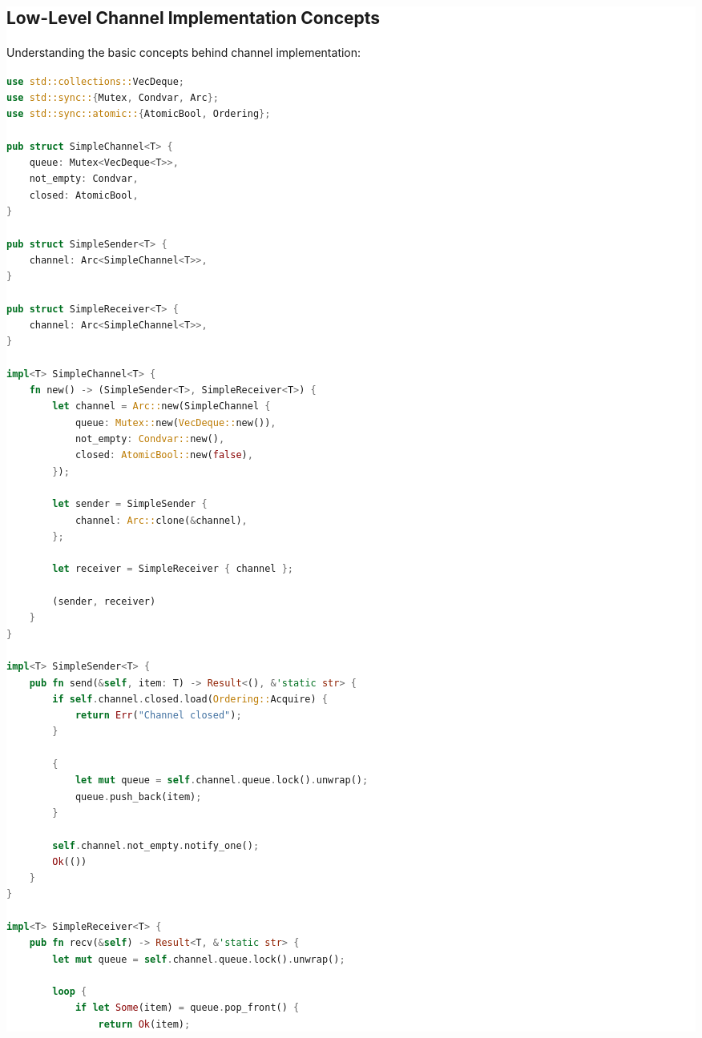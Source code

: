 ## Low-Level Channel Implementation Concepts

Understanding the basic concepts behind channel implementation:

```rust
use std::collections::VecDeque;
use std::sync::{Mutex, Condvar, Arc};
use std::sync::atomic::{AtomicBool, Ordering};

pub struct SimpleChannel<T> {
    queue: Mutex<VecDeque<T>>,
    not_empty: Condvar,
    closed: AtomicBool,
}

pub struct SimpleSender<T> {
    channel: Arc<SimpleChannel<T>>,
}

pub struct SimpleReceiver<T> {
    channel: Arc<SimpleChannel<T>>,
}

impl<T> SimpleChannel<T> {
    fn new() -> (SimpleSender<T>, SimpleReceiver<T>) {
        let channel = Arc::new(SimpleChannel {
            queue: Mutex::new(VecDeque::new()),
            not_empty: Condvar::new(),
            closed: AtomicBool::new(false),
        });

        let sender = SimpleSender {
            channel: Arc::clone(&channel),
        };

        let receiver = SimpleReceiver { channel };

        (sender, receiver)
    }
}

impl<T> SimpleSender<T> {
    pub fn send(&self, item: T) -> Result<(), &'static str> {
        if self.channel.closed.load(Ordering::Acquire) {
            return Err("Channel closed");
        }

        {
            let mut queue = self.channel.queue.lock().unwrap();
            queue.push_back(item);
        }
        
        self.channel.not_empty.notify_one();
        Ok(())
    }
}

impl<T> SimpleReceiver<T> {
    pub fn recv(&self) -> Result<T, &'static str> {
        let mut queue = self.channel.queue.lock().unwrap();
        
        loop {
            if let Some(item) = queue.pop_front() {
                return Ok(item);
```